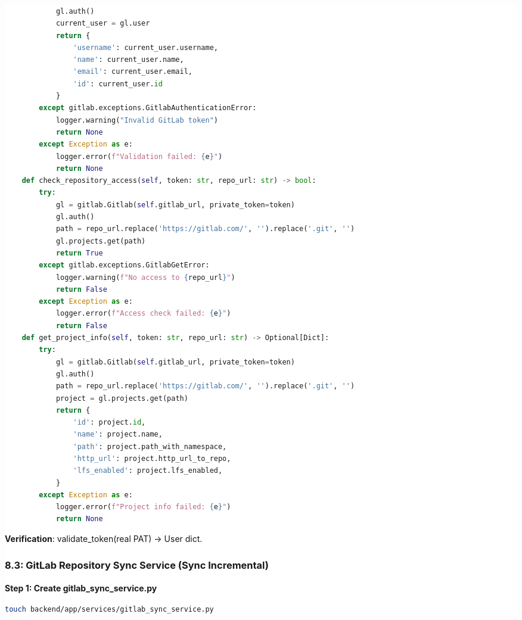 ```python
            gl.auth()
            current_user = gl.user
            return {
                'username': current_user.username,
                'name': current_user.name,
                'email': current_user.email,
                'id': current_user.id
            }
        except gitlab.exceptions.GitlabAuthenticationError:
            logger.warning("Invalid GitLab token")
            return None
        except Exception as e:
            logger.error(f"Validation failed: {e}")
            return None
    def check_repository_access(self, token: str, repo_url: str) -> bool:
        try:
            gl = gitlab.Gitlab(self.gitlab_url, private_token=token)
            gl.auth()
            path = repo_url.replace('https://gitlab.com/', '').replace('.git', '')
            gl.projects.get(path)
            return True
        except gitlab.exceptions.GitlabGetError:
            logger.warning(f"No access to {repo_url}")
            return False
        except Exception as e:
            logger.error(f"Access check failed: {e}")
            return False
    def get_project_info(self, token: str, repo_url: str) -> Optional[Dict]:
        try:
            gl = gitlab.Gitlab(self.gitlab_url, private_token=token)
            gl.auth()
            path = repo_url.replace('https://gitlab.com/', '').replace('.git', '')
            project = gl.projects.get(path)
            return {
                'id': project.id,
                'name': project.name,
                'path': project.path_with_namespace,
                'http_url': project.http_url_to_repo,
                'lfs_enabled': project.lfs_enabled,
            }
        except Exception as e:
            logger.error(f"Project info failed: {e}")
            return None
```

**Verification**: validate_token(real PAT) → User dict.

### 8.3: GitLab Repository Sync Service (Sync Incremental)

**Step 1: Create gitlab_sync_service.py**

```bash
touch backend/app/services/gitlab_sync_service.py
```
